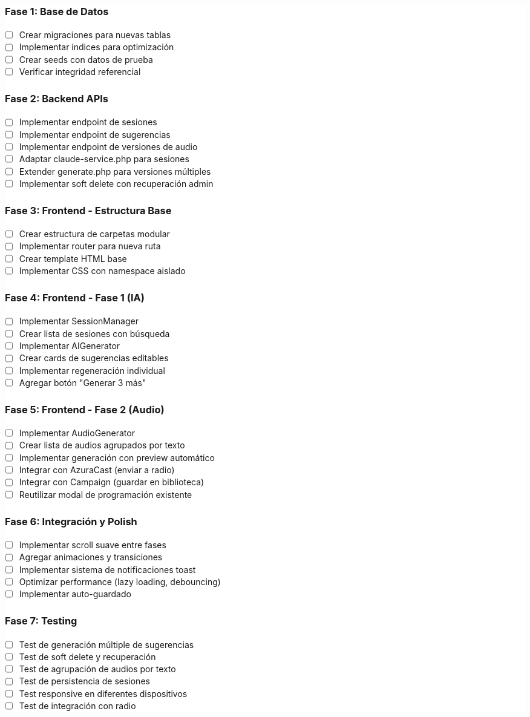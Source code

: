 ### Fase 1: Base de Datos
- [ ] Crear migraciones para nuevas tablas
- [ ] Implementar índices para optimización
- [ ] Crear seeds con datos de prueba
- [ ] Verificar integridad referencial

### Fase 2: Backend APIs
- [ ] Implementar endpoint de sesiones
- [ ] Implementar endpoint de sugerencias
- [ ] Implementar endpoint de versiones de audio
- [ ] Adaptar claude-service.php para sesiones
- [ ] Extender generate.php para versiones múltiples
- [ ] Implementar soft delete con recuperación admin

### Fase 3: Frontend - Estructura Base
- [ ] Crear estructura de carpetas modular
- [ ] Implementar router para nueva ruta
- [ ] Crear template HTML base
- [ ] Implementar CSS con namespace aislado

### Fase 4: Frontend - Fase 1 (IA)
- [ ] Implementar SessionManager
- [ ] Crear lista de sesiones con búsqueda
- [ ] Implementar AIGenerator
- [ ] Crear cards de sugerencias editables
- [ ] Implementar regeneración individual
- [ ] Agregar botón "Generar 3 más"

### Fase 5: Frontend - Fase 2 (Audio)
- [ ] Implementar AudioGenerator
- [ ] Crear lista de audios agrupados por texto
- [ ] Implementar generación con preview automático
- [ ] Integrar con AzuraCast (enviar a radio)
- [ ] Integrar con Campaign (guardar en biblioteca)
- [ ] Reutilizar modal de programación existente

### Fase 6: Integración y Polish
- [ ] Implementar scroll suave entre fases
- [ ] Agregar animaciones y transiciones
- [ ] Implementar sistema de notificaciones toast
- [ ] Optimizar performance (lazy loading, debouncing)
- [ ] Implementar auto-guardado

### Fase 7: Testing
- [ ] Test de generación múltiple de sugerencias
- [ ] Test de soft delete y recuperación
- [ ] Test de agrupación de audios por texto
- [ ] Test de persistencia de sesiones
- [ ] Test responsive en diferentes dispositivos
- [ ] Test de integración con radio
